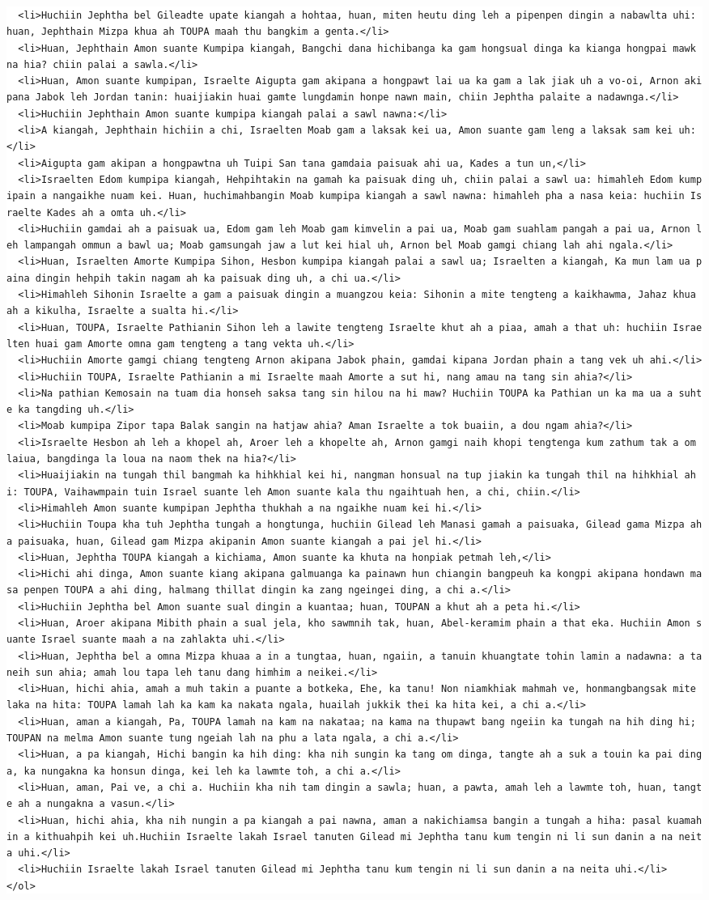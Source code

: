       <li>Huchiin Jephtha bel Gileadte upate kiangah a hohtaa, huan, miten heutu ding leh a pipenpen dingin a nabawlta uhi: huan, Jephthain Mizpa khua ah TOUPA maah thu bangkim a genta.</li>
      <li>Huan, Jephthain Amon suante Kumpipa kiangah, Bangchi dana hichibanga ka gam hongsual dinga ka kianga hongpai mawk na hia? chiin palai a sawla.</li>
      <li>Huan, Amon suante kumpipan, Israelte Aigupta gam akipana a hongpawt lai ua ka gam a lak jiak uh a vo-oi, Arnon akipana Jabok leh Jordan tanin: huaijiakin huai gamte lungdamin honpe nawn main, chiin Jephtha palaite a nadawnga.</li>
      <li>Huchiin Jephthain Amon suante kumpipa kiangah palai a sawl nawna:</li>
      <li>A kiangah, Jephthain hichiin a chi, Israelten Moab gam a laksak kei ua, Amon suante gam leng a laksak sam kei uh:</li>
      <li>Aigupta gam akipan a hongpawtna uh Tuipi San tana gamdaia paisuak ahi ua, Kades a tun un,</li>
      <li>Israelten Edom kumpipa kiangah, Hehpihtakin na gamah ka paisuak ding uh, chiin palai a sawl ua: himahleh Edom kumpipain a nangaikhe nuam kei. Huan, huchimahbangin Moab kumpipa kiangah a sawl nawna: himahleh pha a nasa keia: huchiin Israelte Kades ah a omta uh.</li>
      <li>Huchiin gamdai ah a paisuak ua, Edom gam leh Moab gam kimvelin a pai ua, Moab gam suahlam pangah a pai ua, Arnon leh lampangah ommun a bawl ua; Moab gamsungah jaw a lut kei hial uh, Arnon bel Moab gamgi chiang lah ahi ngala.</li>
      <li>Huan, Israelten Amorte Kumpipa Sihon, Hesbon kumpipa kiangah palai a sawl ua; Israelten a kiangah, Ka mun lam ua paina dingin hehpih takin nagam ah ka paisuak ding uh, a chi ua.</li>
      <li>Himahleh Sihonin Israelte a gam a paisuak dingin a muangzou keia: Sihonin a mite tengteng a kaikhawma, Jahaz khua ah a kikulha, Israelte a sualta hi.</li>
      <li>Huan, TOUPA, Israelte Pathianin Sihon leh a lawite tengteng Israelte khut ah a piaa, amah a that uh: huchiin Israelten huai gam Amorte omna gam tengteng a tang vekta uh.</li>
      <li>Huchiin Amorte gamgi chiang tengteng Arnon akipana Jabok phain, gamdai kipana Jordan phain a tang vek uh ahi.</li>
      <li>Huchiin TOUPA, Israelte Pathianin a mi Israelte maah Amorte a sut hi, nang amau na tang sin ahia?</li>
      <li>Na pathian Kemosain na tuam dia honseh saksa tang sin hilou na hi maw? Huchiin TOUPA ka Pathian un ka ma ua a suhte ka tangding uh.</li>
      <li>Moab kumpipa Zipor tapa Balak sangin na hatjaw ahia? Aman Israelte a tok buaiin, a dou ngam ahia?</li>
      <li>Israelte Hesbon ah leh a khopel ah, Aroer leh a khopelte ah, Arnon gamgi naih khopi tengtenga kum zathum tak a om laiua, bangdinga la loua na naom thek na hia?</li>
      <li>Huaijiakin na tungah thil bangmah ka hihkhial kei hi, nangman honsual na tup jiakin ka tungah thil na hihkhial ahi: TOUPA, Vaihawmpain tuin Israel suante leh Amon suante kala thu ngaihtuah hen, a chi, chiin.</li>
      <li>Himahleh Amon suante kumpipan Jephtha thukhah a na ngaikhe nuam kei hi.</li>
      <li>Huchiin Toupa kha tuh Jephtha tungah a hongtunga, huchiin Gilead leh Manasi gamah a paisuaka, Gilead gama Mizpa ah a paisuaka, huan, Gilead gam Mizpa akipanin Amon suante kiangah a pai jel hi.</li>
      <li>Huan, Jephtha TOUPA kiangah a kichiama, Amon suante ka khuta na honpiak petmah leh,</li>
      <li>Hichi ahi dinga, Amon suante kiang akipana galmuanga ka painawn hun chiangin bangpeuh ka kongpi akipana hondawn masa penpen TOUPA a ahi ding, halmang thillat dingin ka zang ngeingei ding, a chi a.</li>
      <li>Huchiin Jephtha bel Amon suante sual dingin a kuantaa; huan, TOUPAN a khut ah a peta hi.</li>
      <li>Huan, Aroer akipana Mibith phain a sual jela, kho sawmnih tak, huan, Abel-keramim phain a that eka. Huchiin Amon suante Israel suante maah a na zahlakta uhi.</li>
      <li>Huan, Jephtha bel a omna Mizpa khuaa a in a tungtaa, huan, ngaiin, a tanuin khuangtate tohin lamin a nadawna: a ta neih sun ahia; amah lou tapa leh tanu dang himhim a neikei.</li>
      <li>Huan, hichi ahia, amah a muh takin a puante a botkeka, Ehe, ka tanu! Non niamkhiak mahmah ve, honmangbangsak mite laka na hita: TOUPA lamah lah ka kam ka nakata ngala, huailah jukkik thei ka hita kei, a chi a.</li>
      <li>Huan, aman a kiangah, Pa, TOUPA lamah na kam na nakataa; na kama na thupawt bang ngeiin ka tungah na hih ding hi; TOUPAN na melma Amon suante tung ngeiah lah na phu a lata ngala, a chi a.</li>
      <li>Huan, a pa kiangah, Hichi bangin ka hih ding: kha nih sungin ka tang om dinga, tangte ah a suk a touin ka pai dinga, ka nungakna ka honsun dinga, kei leh ka lawmte toh, a chi a.</li>
      <li>Huan, aman, Pai ve, a chi a. Huchiin kha nih tam dingin a sawla; huan, a pawta, amah leh a lawmte toh, huan, tangte ah a nungakna a vasun.</li>
      <li>Huan, hichi ahia, kha nih nungin a pa kiangah a pai nawna, aman a nakichiamsa bangin a tungah a hiha: pasal kuamahin a kithuahpih kei uh.Huchiin Israelte lakah Israel tanuten Gilead mi Jephtha tanu kum tengin ni li sun danin a na neita uhi.</li>
      <li>Huchiin Israelte lakah Israel tanuten Gilead mi Jephtha tanu kum tengin ni li sun danin a na neita uhi.</li>
    </ol>